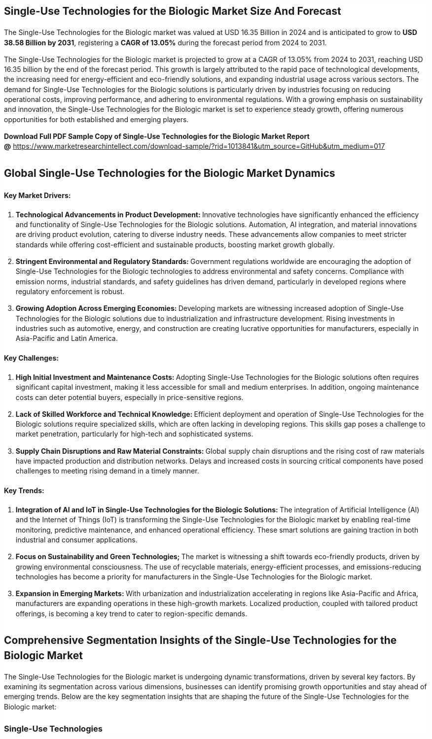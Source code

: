 <h2>Single-Use Technologies for the Biologic Market Size And Forecast</h2><p>The Single-Use Technologies for the Biologic market was valued at USD 16.35 Billion in 2024 and is anticipated to grow to <strong>USD 38.58 Billion by 2031</strong>, registering a <strong>CAGR of 13.05%</strong> during the forecast period from 2024 to 2031.</p><p>The Single-Use Technologies for the Biologic market is projected to grow at a CAGR of 13.05% from 2024 to 2031, reaching USD 16.35 billion by the end of the forecast period. This growth is largely attributed to the rapid pace of technological developments, the increasing need for energy-efficient and eco-friendly solutions, and expanding industrial usage across various sectors. The demand for Single-Use Technologies for the Biologic solutions is particularly driven by industries focusing on reducing operational costs, improving performance, and adhering to environmental regulations. With a growing emphasis on sustainability and innovation, the Single-Use Technologies for the Biologic market is set to experience steady growth, offering numerous opportunities for both established and emerging players.</p><p><strong>Download Full PDF Sample Copy of Single-Use Technologies for the Biologic Market Report @</strong>&nbsp;<a href="https://www.marketresearchintellect.com/download-sample/?rid=1013841&amp;utm_source=GitHub&amp;utm_medium=017">https://www.marketresearchintellect.com/download-sample/?rid=1013841&amp;utm_source=GitHub&amp;utm_medium=017</a></p><h2>Global Single-Use Technologies for the Biologic Market Dynamics</h2><h4><strong>Key Market Drivers:</strong></h4><ol><li><p><strong>Technological Advancements in Product Development:&nbsp;</strong>Innovative technologies have significantly enhanced the efficiency and functionality of Single-Use Technologies for the Biologic solutions. Automation, AI integration, and material innovations are driving product evolution, catering to diverse industry needs. These advancements allow companies to meet stricter standards while offering cost-efficient and sustainable products, boosting market growth globally.</p></li><li><p><strong>Stringent Environmental and Regulatory Standards:&nbsp;</strong>Government regulations worldwide are encouraging the adoption of Single-Use Technologies for the Biologic technologies to address environmental and safety concerns. Compliance with emission norms, industrial standards, and safety guidelines has driven demand, particularly in developed regions where regulatory enforcement is robust.</p></li><li><p><strong>Growing Adoption Across Emerging Economies:&nbsp;</strong>Developing markets are witnessing increased adoption of Single-Use Technologies for the Biologic solutions due to industrialization and infrastructure development. Rising investments in industries such as automotive, energy, and construction are creating lucrative opportunities for manufacturers, especially in Asia-Pacific and Latin America.</p></li></ol><h4><strong>Key Challenges:</strong></h4><ol><li><p><strong>High Initial Investment and Maintenance Costs:&nbsp;</strong>Adopting Single-Use Technologies for the Biologic solutions often requires significant capital investment, making it less accessible for small and medium enterprises. In addition, ongoing maintenance costs can deter potential buyers, especially in price-sensitive regions.</p></li><li><p><strong>Lack of Skilled Workforce and Technical Knowledge:&nbsp;</strong>Efficient deployment and operation of Single-Use Technologies for the Biologic solutions require specialized skills, which are often lacking in developing regions. This skills gap poses a challenge to market penetration, particularly for high-tech and sophisticated systems.</p></li><li><p><strong>Supply Chain Disruptions and Raw Material Constraints:&nbsp;</strong>Global supply chain disruptions and the rising cost of raw materials have impacted production and distribution networks. Delays and increased costs in sourcing critical components have posed challenges to meeting rising demand in a timely manner.</p></li></ol><h4><strong>Key Trends:</strong></h4><ol><li><p><strong>Integration of AI and IoT in Single-Use Technologies for the Biologic Solutions:&nbsp;</strong>The integration of Artificial Intelligence (AI) and the Internet of Things (IoT) is transforming the Single-Use Technologies for the Biologic market by enabling real-time monitoring, predictive maintenance, and enhanced operational efficiency. These smart solutions are gaining traction in both industrial and consumer applications.</p></li><li><p><strong>Focus on Sustainability and Green Technologies;&nbsp;</strong>The market is witnessing a shift towards eco-friendly products, driven by growing environmental consciousness. The use of recyclable materials, energy-efficient processes, and emissions-reducing technologies has become a priority for manufacturers in the Single-Use Technologies for the Biologic market.</p></li><li><p><strong>Expansion in Emerging Markets:&nbsp;</strong>With urbanization and industrialization accelerating in regions like Asia-Pacific and Africa, manufacturers are expanding operations in these high-growth markets. Localized production, coupled with tailored product offerings, is becoming a key trend to cater to region-specific demands.</p></li></ol><div class="article-main__content" data-test-id="publishing-text-block"><h2>Comprehensive Segmentation Insights of the Single-Use Technologies for the Biologic Market</h2><p>The Single-Use Technologies for the Biologic market is undergoing dynamic transformations, driven by several key factors. By examining its segmentation across various dimensions, businesses can identify promising growth opportunities and stay ahead of emerging trends. Below are the key segmentation insights that are shaping the future of the Single-Use Technologies for the Biologic market:</p><h3><strong>Single-Use Technologies